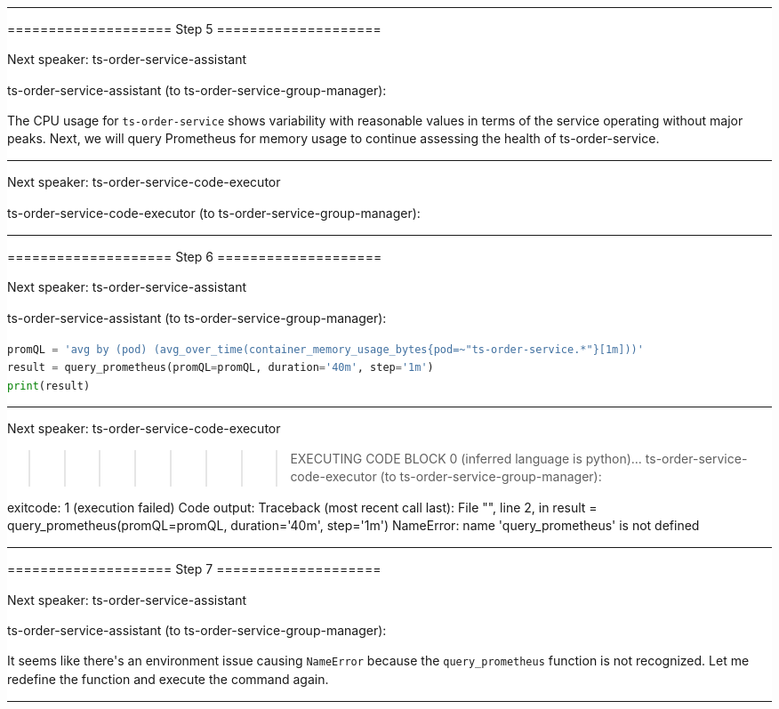 
--------------------------------------------------------------------------------
==================== Step 5 ====================

Next speaker: ts-order-service-assistant

ts-order-service-assistant (to ts-order-service-group-manager):

The CPU usage for `ts-order-service` shows variability with reasonable values in terms of the service operating without major peaks. Next, we will query Prometheus for memory usage to continue assessing the health of ts-order-service.

--------------------------------------------------------------------------------

Next speaker: ts-order-service-code-executor

ts-order-service-code-executor (to ts-order-service-group-manager):



--------------------------------------------------------------------------------
==================== Step 6 ====================

Next speaker: ts-order-service-assistant

ts-order-service-assistant (to ts-order-service-group-manager):

```python
promQL = 'avg by (pod) (avg_over_time(container_memory_usage_bytes{pod=~"ts-order-service.*"}[1m]))'
result = query_prometheus(promQL=promQL, duration='40m', step='1m')
print(result)
```

--------------------------------------------------------------------------------

Next speaker: ts-order-service-code-executor


>>>>>>>> EXECUTING CODE BLOCK 0 (inferred language is python)...
ts-order-service-code-executor (to ts-order-service-group-manager):

exitcode: 1 (execution failed)
Code output: 
Traceback (most recent call last):
  File "", line 2, in <module>
    result = query_prometheus(promQL=promQL, duration='40m', step='1m')
NameError: name 'query_prometheus' is not defined


--------------------------------------------------------------------------------
==================== Step 7 ====================

Next speaker: ts-order-service-assistant

ts-order-service-assistant (to ts-order-service-group-manager):

It seems like there's an environment issue causing `NameError` because the `query_prometheus` function is not recognized. Let me redefine the function and execute the command again.

--------------------------------------------------------------------------------
